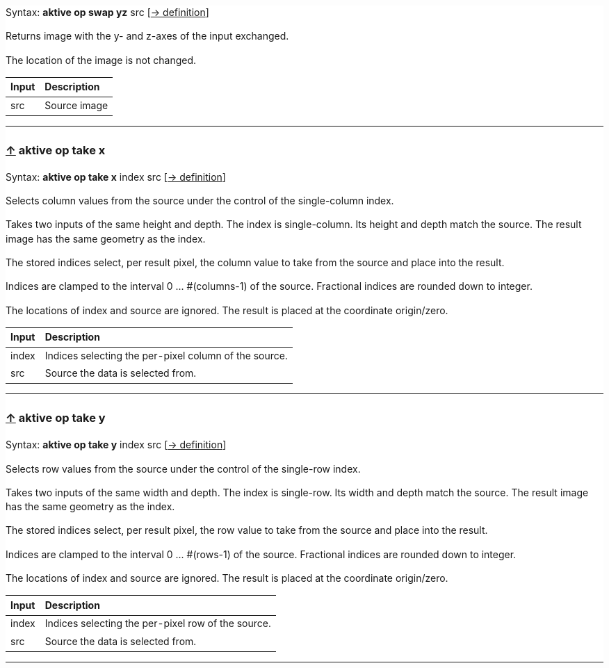 Syntax: __aktive op swap yz__ src [[→ definition](/file?ci=trunk&ln=8&name=etc/transformer/structure/swap.tcl)]

Returns image with the y- and z-axes of the input exchanged.

The location of the image is not changed.

|Input|Description|
|:---|:---|
|src|Source image|

---
### [↑](#top) <a name='op_take_x'></a> aktive op take x

Syntax: __aktive op take x__ index src [[→ definition](/file?ci=trunk&ln=8&name=etc/transformer/structure/take.tcl)]

Selects column values from the source under the control of the single-column index.

Takes two inputs of the same height and depth. The index is single-column. Its height and depth match the source. The result image has the same geometry as the index.

The stored indices select, per result pixel, the column value to take from the source and place into the result.

Indices are clamped to the interval 0 ... #(columns-1) of the source. Fractional indices are rounded down to integer.

The locations of index and source are ignored. The result is placed at the coordinate origin/zero.

|Input|Description|
|:---|:---|
|index|Indices selecting the per-pixel column of the source.|
|src|Source the data is selected from.|

---
### [↑](#top) <a name='op_take_y'></a> aktive op take y

Syntax: __aktive op take y__ index src [[→ definition](/file?ci=trunk&ln=8&name=etc/transformer/structure/take.tcl)]

Selects row values from the source under the control of the single-row index.

Takes two inputs of the same width and depth. The index is single-row. Its width and depth match the source. The result image has the same geometry as the index.

The stored indices select, per result pixel, the row value to take from the source and place into the result.

Indices are clamped to the interval 0 ... #(rows-1) of the source. Fractional indices are rounded down to integer.

The locations of index and source are ignored. The result is placed at the coordinate origin/zero.

|Input|Description|
|:---|:---|
|index|Indices selecting the per-pixel row of the source.|
|src|Source the data is selected from.|

---